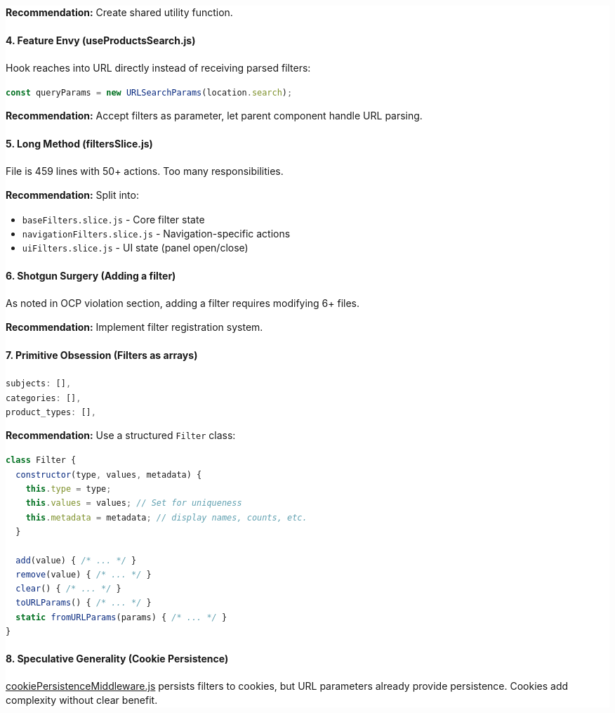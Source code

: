 **Recommendation:** Create shared utility function.

#### 4. **Feature Envy** (useProductsSearch.js)

Hook reaches into URL directly instead of receiving parsed filters:

```javascript
const queryParams = new URLSearchParams(location.search);
```

**Recommendation:** Accept filters as parameter, let parent component handle URL parsing.

#### 5. **Long Method** (filtersSlice.js)

File is 459 lines with 50+ actions. Too many responsibilities.

**Recommendation:** Split into:
- `baseFilters.slice.js` - Core filter state
- `navigationFilters.slice.js` - Navigation-specific actions
- `uiFilters.slice.js` - UI state (panel open/close)

#### 6. **Shotgun Surgery** (Adding a filter)

As noted in OCP violation section, adding a filter requires modifying 6+ files.

**Recommendation:** Implement filter registration system.

#### 7. **Primitive Obsession** (Filters as arrays)

```javascript
subjects: [],
categories: [],
product_types: [],
```

**Recommendation:** Use a structured `Filter` class:
```javascript
class Filter {
  constructor(type, values, metadata) {
    this.type = type;
    this.values = values; // Set for uniqueness
    this.metadata = metadata; // display names, counts, etc.
  }

  add(value) { /* ... */ }
  remove(value) { /* ... */ }
  clear() { /* ... */ }
  toURLParams() { /* ... */ }
  static fromURLParams(params) { /* ... */ }
}
```

#### 8. **Speculative Generality** (Cookie Persistence)

[cookiePersistenceMiddleware.js](frontend/react-Admin3/src/utils/cookiePersistenceMiddleware.js) persists filters to cookies, but URL parameters already provide persistence. Cookies add complexity without clear benefit.

